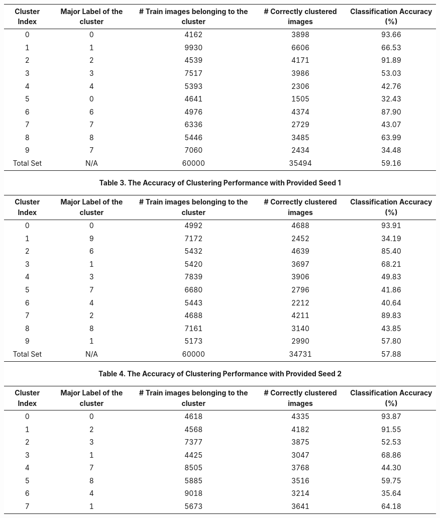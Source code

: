 | Cluster Index | Major Label of the cluster | # Train images belonging to the cluster | # Correctly clustered images | Classification Accuracy (%) |
| :-----------: | :------------------------: | :-------------------------------------: | :--------------------------: | :-------------------------: |
|       0       |             0              |                  4162                   |             3898             |            93.66            |
|       1       |             1              |                  9930                   |             6606             |            66.53            |
|       2       |             2              |                  4539                   |             4171             |            91.89            |
|       3       |             3              |                  7517                   |             3986             |            53.03            |
|       4       |             4              |                  5393                   |             2306             |            42.76            |
|       5       |             0              |                  4641                   |             1505             |            32.43            |
|       6       |             6              |                  4976                   |             4374             |            87.90            |
|       7       |             7              |                  6336                   |             2729             |            43.07            |
|       8       |             8              |                  5446                   |             3485             |            63.99            |
|       9       |             7              |                  7060                   |             2434             |            34.48            |
|   Total Set   |            N/A             |                  60000                  |            35494             |            59.16            |

<p align=center><strong>Table 3. The Accuracy of Clustering Performance with Provided Seed 1</strong></p>

| Cluster Index | Major Label of the cluster | # Train images belonging to the cluster | # Correctly clustered images | Classification Accuracy (%) |
| :-----------: | :------------------------: | :-------------------------------------: | :--------------------------: | :-------------------------: |
|       0       |             0              |                  4992                   |             4688             |            93.91            |
|       1       |             9              |                  7172                   |             2452             |            34.19            |
|       2       |             6              |                  5432                   |             4639             |            85.40            |
|       3       |             1              |                  5420                   |             3697             |            68.21            |
|       4       |             3              |                  7839                   |             3906             |            49.83            |
|       5       |             7              |                  6680                   |             2796             |            41.86            |
|       6       |             4              |                  5443                   |             2212             |            40.64            |
|       7       |             2              |                  4688                   |             4211             |            89.83            |
|       8       |             8              |                  7161                   |             3140             |            43.85            |
|       9       |             1              |                  5173                   |             2990             |            57.80            |
|   Total Set   |            N/A             |                  60000                  |            34731             |            57.88            |

<p align=center><strong>Table 4. The Accuracy of Clustering Performance with Provided Seed 2</strong></p>

| Cluster Index | Major Label of the cluster | # Train images belonging to the cluster | # Correctly clustered images | Classification Accuracy (%) |
| :-----------: | :------------------------: | :-------------------------------------: | :--------------------------: | :-------------------------: |
|       0       |             0              |                  4618                   |             4335             |            93.87            |
|       1       |             2              |                  4568                   |             4182             |            91.55            |
|       2       |             3              |                  7377                   |             3875             |            52.53            |
|       3       |             1              |                  4425                   |             3047             |            68.86            |
|       4       |             7              |                  8505                   |             3768             |            44.30            |
|       5       |             8              |                  5885                   |             3516             |            59.75            |
|       6       |             4              |                  9018                   |             3214             |            35.64            |
|       7       |             1              |                  5673                   |             3641             |            64.18            |